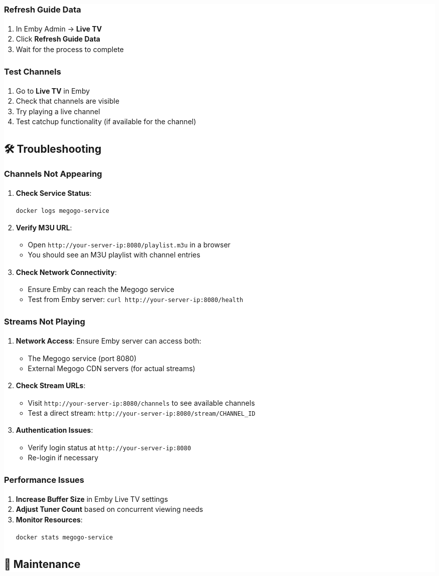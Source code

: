 ### Refresh Guide Data

1. In Emby Admin → **Live TV**
2. Click **Refresh Guide Data**
3. Wait for the process to complete

### Test Channels

1. Go to **Live TV** in Emby
2. Check that channels are visible
3. Try playing a live channel
4. Test catchup functionality (if available for the channel)

## 🛠️ Troubleshooting

### Channels Not Appearing

1. **Check Service Status**:
   ```bash
   docker logs megogo-service
   ```

2. **Verify M3U URL**:
   - Open `http://your-server-ip:8080/playlist.m3u` in a browser
   - You should see an M3U playlist with channel entries

3. **Check Network Connectivity**:
   - Ensure Emby can reach the Megogo service
   - Test from Emby server: `curl http://your-server-ip:8080/health`

### Streams Not Playing

1. **Network Access**: Ensure Emby server can access both:
   - The Megogo service (port 8080)
   - External Megogo CDN servers (for actual streams)

2. **Check Stream URLs**:
   - Visit `http://your-server-ip:8080/channels` to see available channels
   - Test a direct stream: `http://your-server-ip:8080/stream/CHANNEL_ID`

3. **Authentication Issues**:
   - Verify login status at `http://your-server-ip:8080`
   - Re-login if necessary

### Performance Issues

1. **Increase Buffer Size** in Emby Live TV settings
2. **Adjust Tuner Count** based on concurrent viewing needs
3. **Monitor Resources**:
   ```bash
   docker stats megogo-service
   ```

## 🔄 Maintenance

